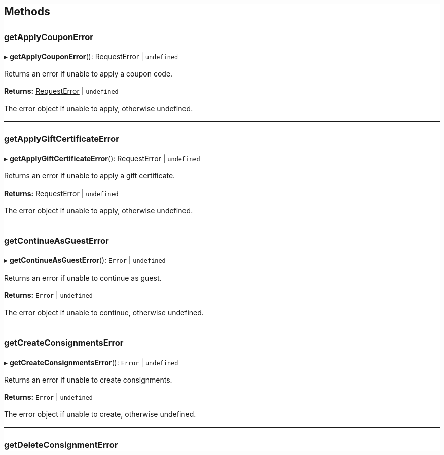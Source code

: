 
## Methods

<a id="getapplycouponerror"></a>

###  getApplyCouponError

▸ **getApplyCouponError**():  [RequestError](requesterror.md) &#124; `undefined`

Returns an error if unable to apply a coupon code.

**Returns:**  [RequestError](requesterror.md) &#124; `undefined`

The error object if unable to apply, otherwise undefined.

___
<a id="getapplygiftcertificateerror"></a>

###  getApplyGiftCertificateError

▸ **getApplyGiftCertificateError**():  [RequestError](requesterror.md) &#124; `undefined`

Returns an error if unable to apply a gift certificate.

**Returns:**  [RequestError](requesterror.md) &#124; `undefined`

The error object if unable to apply, otherwise undefined.

___
<a id="getcontinueasguesterror"></a>

###  getContinueAsGuestError

▸ **getContinueAsGuestError**():  `Error` &#124; `undefined`

Returns an error if unable to continue as guest.

**Returns:**  `Error` &#124; `undefined`

The error object if unable to continue, otherwise undefined.

___
<a id="getcreateconsignmentserror"></a>

###  getCreateConsignmentsError

▸ **getCreateConsignmentsError**():  `Error` &#124; `undefined`

Returns an error if unable to create consignments.

**Returns:**  `Error` &#124; `undefined`

The error object if unable to create, otherwise undefined.

___
<a id="getdeleteconsignmenterror"></a>

###  getDeleteConsignmentError
